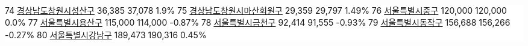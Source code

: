   <tr class="item">
    <td>74</td>
    <td><a href="/apt/경상남도창원시성산구">경상남도창원시성산구</a></td>
    <td>36,385</td>
    <td>37,078</td>
    <td>1.9%</td>
  </tr>

  <tr class="item">
    <td>75</td>
    <td><a href="/apt/경상남도창원시마산회원구">경상남도창원시마산회원구</a></td>
    <td>29,359</td>
    <td>29,797</td>
    <td>1.49%</td>
  </tr>

  <tr class="item">
    <td>76</td>
    <td><a href="/apt/서울특별시중구">서울특별시중구</a></td>
    <td>120,000</td>
    <td>120,000</td>
    <td>0.0%</td>
  </tr>

  <tr class="item">
    <td>77</td>
    <td><a href="/apt/서울특별시용산구">서울특별시용산구</a></td>
    <td>115,000</td>
    <td>114,000</td>
    <td>-0.87%</td>
  </tr>

  <tr class="item">
    <td>78</td>
    <td><a href="/apt/서울특별시금천구">서울특별시금천구</a></td>
    <td>92,414</td>
    <td>91,555</td>
    <td>-0.93%</td>
  </tr>

  <tr class="item">
    <td>79</td>
    <td><a href="/apt/서울특별시동작구">서울특별시동작구</a></td>
    <td>156,688</td>
    <td>156,266</td>
    <td>-0.27%</td>
  </tr>

  <tr class="item">
    <td>80</td>
    <td><a href="/apt/서울특별시강남구">서울특별시강남구</a></td>
    <td>189,473</td>
    <td>190,316</td>
    <td>0.45%</td>
  </tr>
